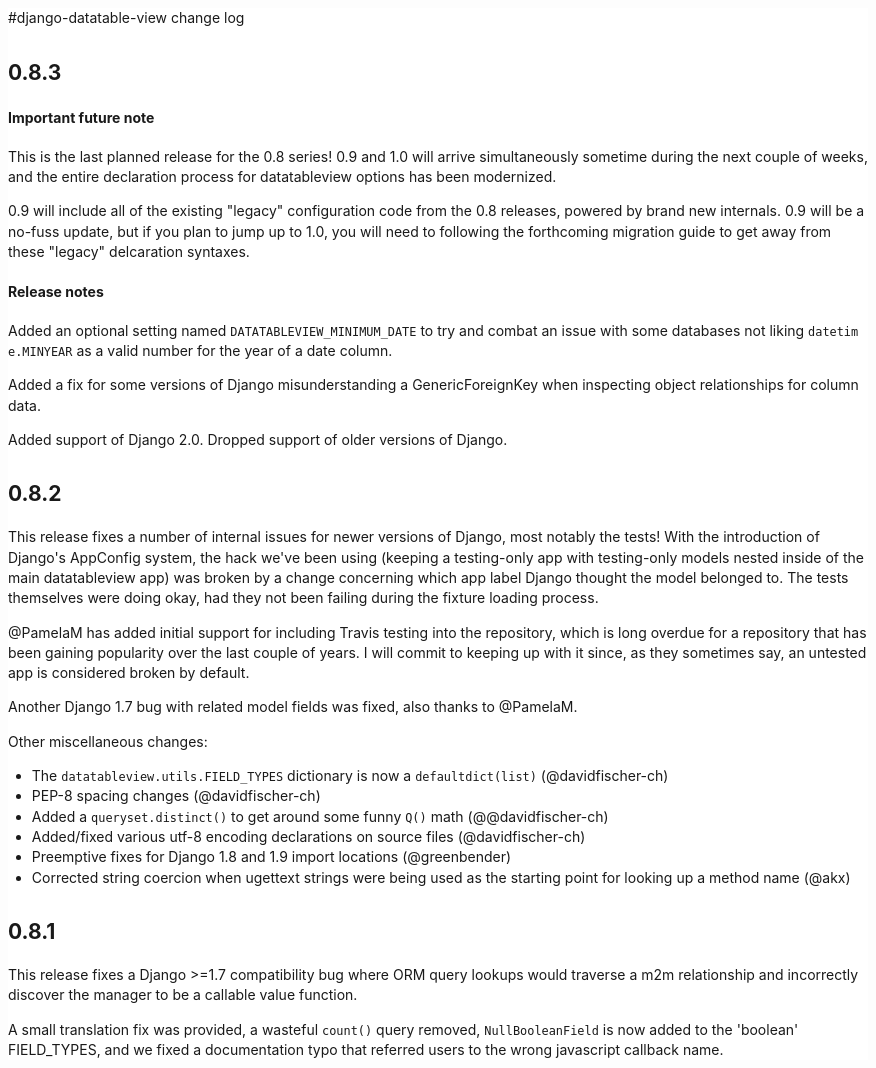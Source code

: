 #django-datatable-view change log


## 0.8.3
#### Important future note
This is the last planned release for the 0.8 series!  0.9 and 1.0 will arrive simultaneously sometime during the next couple of weeks, and the entire declaration process for datatableview options has been modernized.

0.9 will include all of the existing "legacy" configuration code from the 0.8 releases, powered by brand new internals.  0.9 will be a no-fuss update, but if you plan to jump up to 1.0, you will need to following the forthcoming migration guide to get away from these "legacy" delcaration syntaxes.

#### Release notes
Added an optional setting named ``DATATABLEVIEW_MINIMUM_DATE`` to try and combat an issue with some databases not liking ``datetime.MINYEAR`` as a valid number for the year of a date column.

Added a fix for some versions of Django misunderstanding a GenericForeignKey when inspecting object relationships for column data.

Added support of Django 2.0. Dropped support of older versions of Django.


## 0.8.2
This release fixes a number of internal issues for newer versions of Django, most notably the tests!   With the introduction of Django's AppConfig system, the hack we've been using (keeping a testing-only app with testing-only models nested inside of the main datatableview app) was broken by a change concerning which app label Django thought the model belonged to.  The tests themselves were doing okay, had they not been failing during the fixture loading process.

@PamelaM has added initial support for including Travis testing into the repository, which is long overdue for a repository that has been gaining popularity over the last couple of years.  I will commit to keeping up with it since, as they sometimes say, an untested app is considered broken by default.

Another Django 1.7 bug with related model fields was fixed, also thanks to @PamelaM.

Other miscellaneous changes:

* The ``datatableview.utils.FIELD_TYPES`` dictionary is now a ``defaultdict(list)`` (@davidfischer-ch)
* PEP-8 spacing changes (@davidfischer-ch)
* Added a ``queryset.distinct()`` to get around some funny ``Q()`` math (@@davidfischer-ch)
* Added/fixed various utf-8 encoding declarations on source files (@davidfischer-ch)
* Preemptive fixes for Django 1.8 and 1.9 import locations (@greenbender)
* Corrected string coercion when ugettext strings were being used as the starting point for looking up a method name (@akx)

## 0.8.1
This release fixes a Django >=1.7 compatibility bug where ORM query lookups would traverse a m2m relationship and incorrectly discover the manager to be a callable value function.

A small translation fix was provided, a wasteful ``count()`` query removed, ``NullBooleanField`` is now added to the 'boolean' FIELD_TYPES, and we fixed a documentation typo that referred users to the wrong javascript callback name.
